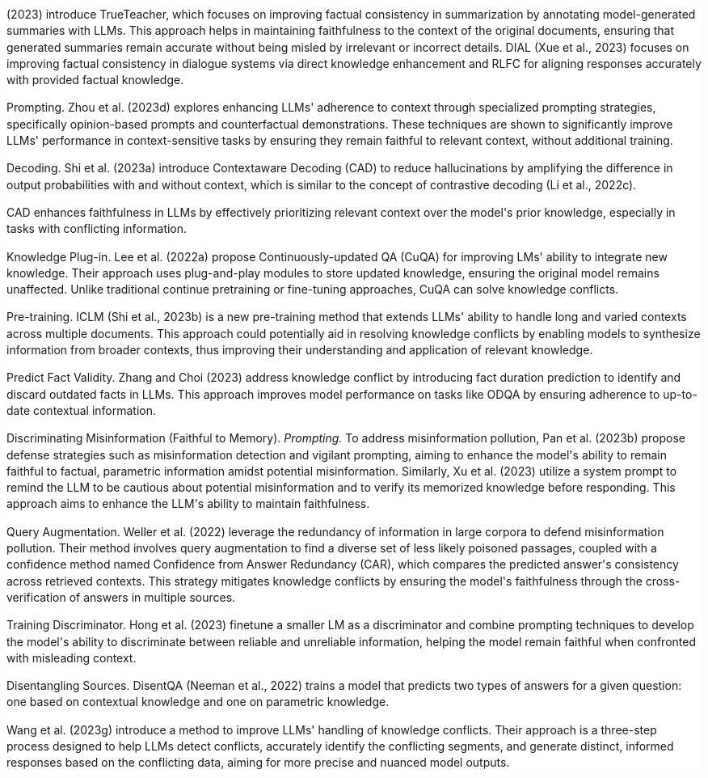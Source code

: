 (2023) introduce TrueTeacher, which focuses on improving factual consistency in summarization by annotating model-generated summaries with LLMs. This approach helps in maintaining faithfulness to the context of the original documents, ensuring that generated summaries remain accurate without being misled by irrelevant or incorrect details. DIAL (Xue et al., 2023) focuses on improving factual consistency in dialogue systems via direct knowledge enhancement and RLFC for aligning responses accurately with provided factual knowledge.

Prompting. Zhou et al. (2023d) explores enhancing LLMs' adherence to context through specialized prompting strategies, specifically opinion-based prompts and counterfactual demonstrations. These techniques are shown to significantly improve LLMs' performance in context-sensitive tasks by ensuring they remain faithful to relevant context, without additional training.

Decoding. Shi et al. (2023a) introduce Contextaware Decoding (CAD) to reduce hallucinations by amplifying the difference in output probabilities with and without context, which is similar to the concept of contrastive decoding (Li et al., 2022c).

CAD enhances faithfulness in LLMs by effectively prioritizing relevant context over the model's prior knowledge, especially in tasks with conflicting information.

Knowledge Plug-in. Lee et al. (2022a) propose Continuously-updated QA (CuQA) for improving LMs' ability to integrate new knowledge. Their approach uses plug-and-play modules to store updated knowledge, ensuring the original model remains unaffected. Unlike traditional continue pretraining or fine-tuning approaches, CuQA can solve knowledge conflicts.

Pre-training. ICLM (Shi et al., 2023b) is a new pre-training method that extends LLMs' ability to handle long and varied contexts across multiple documents. This approach could potentially aid in resolving knowledge conflicts by enabling models to synthesize information from broader contexts, thus improving their understanding and application of relevant knowledge.

Predict Fact Validity. Zhang and Choi (2023) address knowledge conflict by introducing fact duration prediction to identify and discard outdated facts in LLMs. This approach improves model performance on tasks like ODQA by ensuring adherence to up-to-date contextual information.

Discriminating Misinformation (Faithful to Memory). *Prompting.* To address misinformation pollution, Pan et al. (2023b) propose defense strategies such as misinformation detection and vigilant prompting, aiming to enhance the model's ability to remain faithful to factual, parametric information amidst potential misinformation. Similarly, Xu et al. (2023) utilize a system prompt to remind the LLM to be cautious about potential misinformation and to verify its memorized knowledge before responding. This approach aims to enhance the LLM's ability to maintain faithfulness.

Query Augmentation. Weller et al. (2022) leverage the redundancy of information in large corpora to defend misinformation pollution. Their method involves query augmentation to find a diverse set of less likely poisoned passages, coupled with a confidence method named Confidence from Answer Redundancy (CAR), which compares the predicted answer's consistency across retrieved contexts. This strategy mitigates knowledge conflicts by ensuring the model's faithfulness through the cross-verification of answers in multiple sources.

Training Discriminator. Hong et al. (2023) finetune a smaller LM as a discriminator and combine prompting techniques to develop the model's ability to discriminate between reliable and unreliable information, helping the model remain faithful when confronted with misleading context.

Disentangling Sources. DisentQA (Neeman et al.,
2022) trains a model that predicts two types of answers for a given question: one based on contextual knowledge and one on parametric knowledge.

Wang et al. (2023g) introduce a method to improve LLMs' handling of knowledge conflicts. Their approach is a three-step process designed to help LLMs detect conflicts, accurately identify the conflicting segments, and generate distinct, informed responses based on the conflicting data, aiming for more precise and nuanced model outputs.
